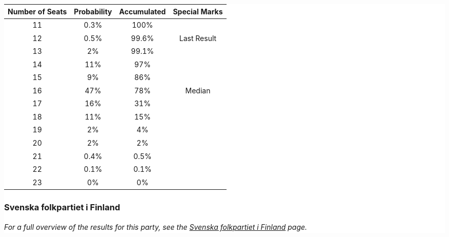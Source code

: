 | Number of Seats | Probability | Accumulated | Special Marks |
|:---------------:|:-----------:|:-----------:|:-------------:|
| 11 | 0.3% | 100% |  |
| 12 | 0.5% | 99.6% | Last Result |
| 13 | 2% | 99.1% |  |
| 14 | 11% | 97% |  |
| 15 | 9% | 86% |  |
| 16 | 47% | 78% | Median |
| 17 | 16% | 31% |  |
| 18 | 11% | 15% |  |
| 19 | 2% | 4% |  |
| 20 | 2% | 2% |  |
| 21 | 0.4% | 0.5% |  |
| 22 | 0.1% | 0.1% |  |
| 23 | 0% | 0% |  |

### Svenska folkpartiet i Finland

*For a full overview of the results for this party, see the [Svenska folkpartiet i Finland](party-svenskafolkpartietifinland.html) page.*
